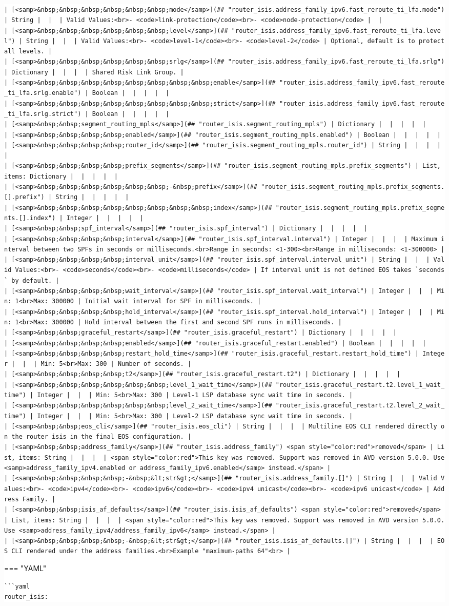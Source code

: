     | [<samp>&nbsp;&nbsp;&nbsp;&nbsp;&nbsp;&nbsp;mode</samp>](## "router_isis.address_family_ipv6.fast_reroute_ti_lfa.mode") | String |  |  | Valid Values:<br>- <code>link-protection</code><br>- <code>node-protection</code> |  |
    | [<samp>&nbsp;&nbsp;&nbsp;&nbsp;&nbsp;&nbsp;level</samp>](## "router_isis.address_family_ipv6.fast_reroute_ti_lfa.level") | String |  |  | Valid Values:<br>- <code>level-1</code><br>- <code>level-2</code> | Optional, default is to protect all levels. |
    | [<samp>&nbsp;&nbsp;&nbsp;&nbsp;&nbsp;&nbsp;srlg</samp>](## "router_isis.address_family_ipv6.fast_reroute_ti_lfa.srlg") | Dictionary |  |  |  | Shared Risk Link Group. |
    | [<samp>&nbsp;&nbsp;&nbsp;&nbsp;&nbsp;&nbsp;&nbsp;&nbsp;enable</samp>](## "router_isis.address_family_ipv6.fast_reroute_ti_lfa.srlg.enable") | Boolean |  |  |  |  |
    | [<samp>&nbsp;&nbsp;&nbsp;&nbsp;&nbsp;&nbsp;&nbsp;&nbsp;strict</samp>](## "router_isis.address_family_ipv6.fast_reroute_ti_lfa.srlg.strict") | Boolean |  |  |  |  |
    | [<samp>&nbsp;&nbsp;segment_routing_mpls</samp>](## "router_isis.segment_routing_mpls") | Dictionary |  |  |  |  |
    | [<samp>&nbsp;&nbsp;&nbsp;&nbsp;enabled</samp>](## "router_isis.segment_routing_mpls.enabled") | Boolean |  |  |  |  |
    | [<samp>&nbsp;&nbsp;&nbsp;&nbsp;router_id</samp>](## "router_isis.segment_routing_mpls.router_id") | String |  |  |  |  |
    | [<samp>&nbsp;&nbsp;&nbsp;&nbsp;prefix_segments</samp>](## "router_isis.segment_routing_mpls.prefix_segments") | List, items: Dictionary |  |  |  |  |
    | [<samp>&nbsp;&nbsp;&nbsp;&nbsp;&nbsp;&nbsp;-&nbsp;prefix</samp>](## "router_isis.segment_routing_mpls.prefix_segments.[].prefix") | String |  |  |  |  |
    | [<samp>&nbsp;&nbsp;&nbsp;&nbsp;&nbsp;&nbsp;&nbsp;&nbsp;index</samp>](## "router_isis.segment_routing_mpls.prefix_segments.[].index") | Integer |  |  |  |  |
    | [<samp>&nbsp;&nbsp;spf_interval</samp>](## "router_isis.spf_interval") | Dictionary |  |  |  |  |
    | [<samp>&nbsp;&nbsp;&nbsp;&nbsp;interval</samp>](## "router_isis.spf_interval.interval") | Integer |  |  |  | Maximum interval between two SPFs in seconds or milliseconds.<br>Range in seconds: <1-300><br>Range in milliseconds: <1-300000> |
    | [<samp>&nbsp;&nbsp;&nbsp;&nbsp;interval_unit</samp>](## "router_isis.spf_interval.interval_unit") | String |  |  | Valid Values:<br>- <code>seconds</code><br>- <code>milliseconds</code> | If interval unit is not defined EOS takes `seconds` by default. |
    | [<samp>&nbsp;&nbsp;&nbsp;&nbsp;wait_interval</samp>](## "router_isis.spf_interval.wait_interval") | Integer |  |  | Min: 1<br>Max: 300000 | Initial wait interval for SPF in milliseconds. |
    | [<samp>&nbsp;&nbsp;&nbsp;&nbsp;hold_interval</samp>](## "router_isis.spf_interval.hold_interval") | Integer |  |  | Min: 1<br>Max: 300000 | Hold interval between the first and second SPF runs in milliseconds. |
    | [<samp>&nbsp;&nbsp;graceful_restart</samp>](## "router_isis.graceful_restart") | Dictionary |  |  |  |  |
    | [<samp>&nbsp;&nbsp;&nbsp;&nbsp;enabled</samp>](## "router_isis.graceful_restart.enabled") | Boolean |  |  |  |  |
    | [<samp>&nbsp;&nbsp;&nbsp;&nbsp;restart_hold_time</samp>](## "router_isis.graceful_restart.restart_hold_time") | Integer |  |  | Min: 5<br>Max: 300 | Number of seconds. |
    | [<samp>&nbsp;&nbsp;&nbsp;&nbsp;t2</samp>](## "router_isis.graceful_restart.t2") | Dictionary |  |  |  |  |
    | [<samp>&nbsp;&nbsp;&nbsp;&nbsp;&nbsp;&nbsp;level_1_wait_time</samp>](## "router_isis.graceful_restart.t2.level_1_wait_time") | Integer |  |  | Min: 5<br>Max: 300 | Level-1 LSP database sync wait time in seconds. |
    | [<samp>&nbsp;&nbsp;&nbsp;&nbsp;&nbsp;&nbsp;level_2_wait_time</samp>](## "router_isis.graceful_restart.t2.level_2_wait_time") | Integer |  |  | Min: 5<br>Max: 300 | Level-2 LSP database sync wait time in seconds. |
    | [<samp>&nbsp;&nbsp;eos_cli</samp>](## "router_isis.eos_cli") | String |  |  |  | Multiline EOS CLI rendered directly on the router isis in the final EOS configuration. |
    | [<samp>&nbsp;&nbsp;address_family</samp>](## "router_isis.address_family") <span style="color:red">removed</span> | List, items: String |  |  |  | <span style="color:red">This key was removed. Support was removed in AVD version 5.0.0. Use <samp>address_family_ipv4.enabled or address_family_ipv6.enabled</samp> instead.</span> |
    | [<samp>&nbsp;&nbsp;&nbsp;&nbsp;-&nbsp;&lt;str&gt;</samp>](## "router_isis.address_family.[]") | String |  |  | Valid Values:<br>- <code>ipv4</code><br>- <code>ipv6</code><br>- <code>ipv4 unicast</code><br>- <code>ipv6 unicast</code> | Address Family. |
    | [<samp>&nbsp;&nbsp;isis_af_defaults</samp>](## "router_isis.isis_af_defaults") <span style="color:red">removed</span> | List, items: String |  |  |  | <span style="color:red">This key was removed. Support was removed in AVD version 5.0.0. Use <samp>address_family_ipv4/address_family_ipv6</samp> instead.</span> |
    | [<samp>&nbsp;&nbsp;&nbsp;&nbsp;-&nbsp;&lt;str&gt;</samp>](## "router_isis.isis_af_defaults.[]") | String |  |  |  | EOS CLI rendered under the address families.<br>Example "maximum-paths 64"<br> |

=== "YAML"

    ```yaml
    router_isis:
